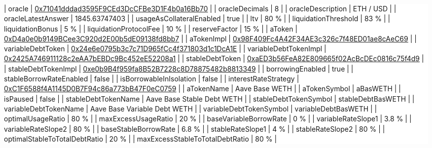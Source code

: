 | oracle | [0x71041dddad3595F9CEd3DcCFBe3D1F4b0a16Bb70](https://basescan.org/address/0x71041dddad3595F9CEd3DcCFBe3D1F4b0a16Bb70) |
| oracleDecimals | 8 |
| oracleDescription | ETH / USD |
| oracleLatestAnswer | 1845.63747403 |
| usageAsCollateralEnabled | true |
| ltv | 80 % |
| liquidationThreshold | 83 % |
| liquidationBonus | 5 % |
| liquidationProtocolFee | 10 % |
| reserveFactor | 15 % |
| aToken | [0xD4a0e0b9149BCee3C920d2E00b5dE09138fd8bb7](https://basescan.org/address/0xD4a0e0b9149BCee3C920d2E00b5dE09138fd8bb7) |
| aTokenImpl | [0x98F409Fc4A42F34AE3c326c7f48ED01ae8cAeC69](https://basescan.org/address/0x98F409Fc4A42F34AE3c326c7f48ED01ae8cAeC69) |
| variableDebtToken | [0x24e6e0795b3c7c71D965fCc4f371803d1c1DcA1E](https://basescan.org/address/0x24e6e0795b3c7c71D965fCc4f371803d1c1DcA1E) |
| variableDebtTokenImpl | [0x2425A746911128c2eAA7bEBDc9Bc452eE52208a1](https://basescan.org/address/0x2425A746911128c2eAA7bEBDc9Bc452eE52208a1) |
| stableDebtToken | [0xaED3b56FeA82E809665f02AcBcDEc0816c75f4d9](https://basescan.org/address/0xaED3b56FeA82E809665f02AcBcDEc0816c75f4d9) |
| stableDebtTokenImpl | [0xe0b9B4f959fa8B52B7228c8D78875482b8813349](https://basescan.org/address/0xe0b9B4f959fa8B52B7228c8D78875482b8813349) |
| borrowingEnabled | true |
| stableBorrowRateEnabled | false |
| isBorrowableInIsolation | false |
| interestRateStrategy | [0xC1F6588f4A1145D0B7F94c86a773bB47F0eC0759](https://basescan.org/address/0xC1F6588f4A1145D0B7F94c86a773bB47F0eC0759) |
| aTokenName | Aave Base WETH |
| aTokenSymbol | aBasWETH |
| isPaused | false |
| stableDebtTokenName | Aave Base Stable Debt WETH |
| stableDebtTokenSymbol | stableDebtBasWETH |
| variableDebtTokenName | Aave Base Variable Debt WETH |
| variableDebtTokenSymbol | variableDebtBasWETH |
| optimalUsageRatio | 80 % |
| maxExcessUsageRatio | 20 % |
| baseVariableBorrowRate | 0 % |
| variableRateSlope1 | 3.8 % |
| variableRateSlope2 | 80 % |
| baseStableBorrowRate | 6.8 % |
| stableRateSlope1 | 4 % |
| stableRateSlope2 | 80 % |
| optimalStableToTotalDebtRatio | 20 % |
| maxExcessStableToTotalDebtRatio | 80 % |